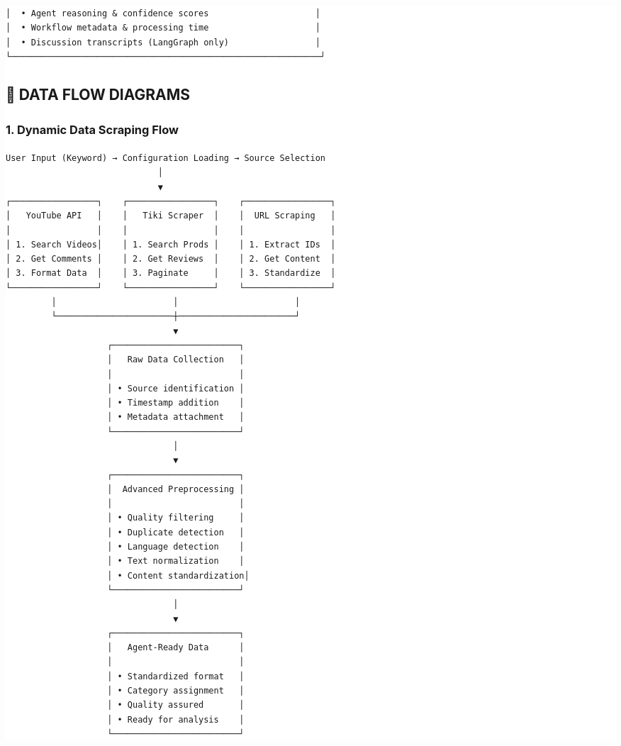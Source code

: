 ```
│  • Agent reasoning & confidence scores                     │
│  • Workflow metadata & processing time                     │
│  • Discussion transcripts (LangGraph only)                 │
└─────────────────────────────────────────────────────────────┘
```

## 🔄 **DATA FLOW DIAGRAMS**

### **1. Dynamic Data Scraping Flow**
```
User Input (Keyword) → Configuration Loading → Source Selection
                              │
                              ▼
┌─────────────────┐    ┌─────────────────┐    ┌─────────────────┐
│   YouTube API   │    │   Tiki Scraper  │    │  URL Scraping   │
│                 │    │                 │    │                 │
│ 1. Search Videos│    │ 1. Search Prods │    │ 1. Extract IDs  │
│ 2. Get Comments │    │ 2. Get Reviews  │    │ 2. Get Content  │
│ 3. Format Data  │    │ 3. Paginate     │    │ 3. Standardize  │
└─────────────────┘    └─────────────────┘    └─────────────────┘
         │                       │                       │
         └───────────────────────┼───────────────────────┘
                                 ▼
                    ┌─────────────────────────┐
                    │   Raw Data Collection   │
                    │                         │
                    │ • Source identification │
                    │ • Timestamp addition    │
                    │ • Metadata attachment   │
                    └─────────────────────────┘
                                 │
                                 ▼
                    ┌─────────────────────────┐
                    │  Advanced Preprocessing │
                    │                         │
                    │ • Quality filtering     │
                    │ • Duplicate detection   │
                    │ • Language detection    │
                    │ • Text normalization    │
                    │ • Content standardization│
                    └─────────────────────────┘
                                 │
                                 ▼
                    ┌─────────────────────────┐
                    │   Agent-Ready Data      │
                    │                         │
                    │ • Standardized format   │
                    │ • Category assignment   │
                    │ • Quality assured       │
                    │ • Ready for analysis    │
                    └─────────────────────────┘
```
